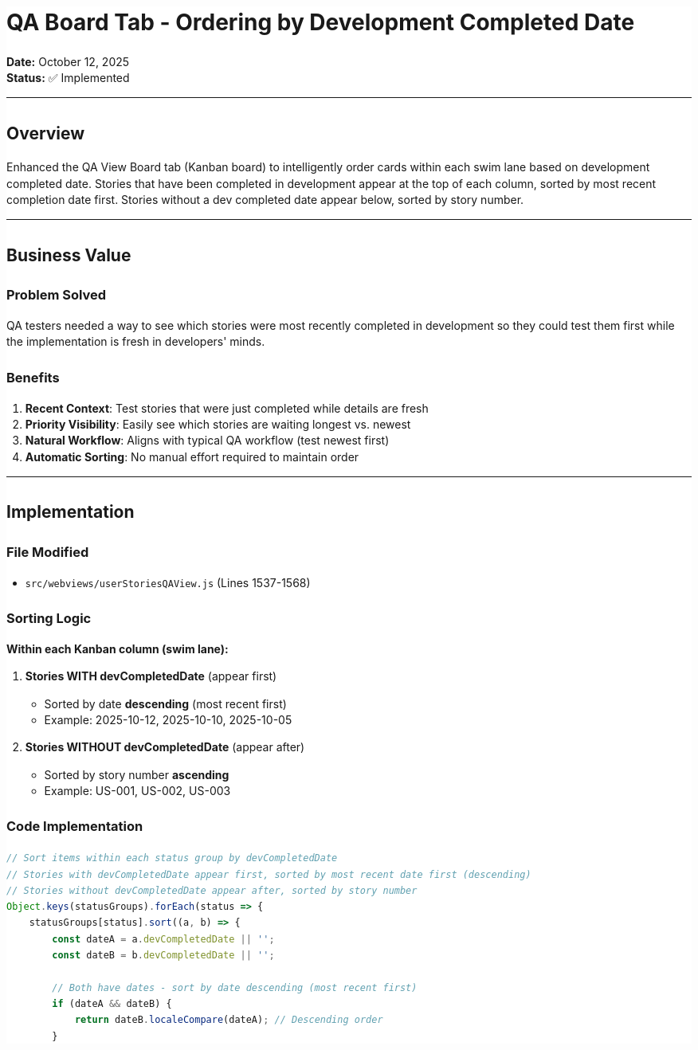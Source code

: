 # QA Board Tab - Ordering by Development Completed Date

**Date:** October 12, 2025  
**Status:** ✅ Implemented

---

## Overview

Enhanced the QA View Board tab (Kanban board) to intelligently order cards within each swim lane based on development completed date. Stories that have been completed in development appear at the top of each column, sorted by most recent completion date first. Stories without a dev completed date appear below, sorted by story number.

---

## Business Value

### **Problem Solved**
QA testers needed a way to see which stories were most recently completed in development so they could test them first while the implementation is fresh in developers' minds.

### **Benefits**
1. **Recent Context**: Test stories that were just completed while details are fresh
2. **Priority Visibility**: Easily see which stories are waiting longest vs. newest
3. **Natural Workflow**: Aligns with typical QA workflow (test newest first)
4. **Automatic Sorting**: No manual effort required to maintain order

---

## Implementation

### File Modified
- `src/webviews/userStoriesQAView.js` (Lines 1537-1568)

### Sorting Logic

**Within each Kanban column (swim lane):**

1. **Stories WITH devCompletedDate** (appear first)
   - Sorted by date **descending** (most recent first)
   - Example: 2025-10-12, 2025-10-10, 2025-10-05

2. **Stories WITHOUT devCompletedDate** (appear after)
   - Sorted by story number **ascending**
   - Example: US-001, US-002, US-003

### Code Implementation

```javascript
// Sort items within each status group by devCompletedDate
// Stories with devCompletedDate appear first, sorted by most recent date first (descending)
// Stories without devCompletedDate appear after, sorted by story number
Object.keys(statusGroups).forEach(status => {
    statusGroups[status].sort((a, b) => {
        const dateA = a.devCompletedDate || '';
        const dateB = b.devCompletedDate || '';
        
        // Both have dates - sort by date descending (most recent first)
        if (dateA && dateB) {
            return dateB.localeCompare(dateA); // Descending order
        }
```